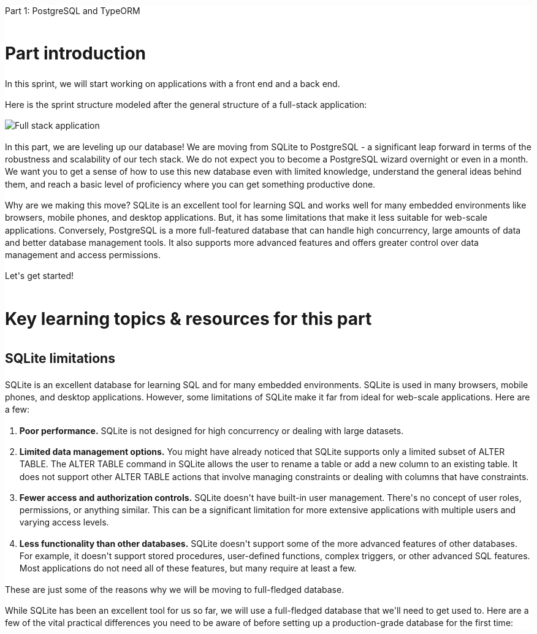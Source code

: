 Part 1: PostgreSQL and TypeORM

# Part introduction

In this sprint, we will start working on applications with a front end and a back end.

Here is the sprint structure modeled after the general structure of a full-stack application:

![Full stack application](https://imgur.com/3OtDjnK.png)

In this part, we are leveling up our database! We are moving from SQLite to PostgreSQL - a significant leap forward in terms of the robustness and scalability of our tech stack. We do not expect you to become a PostgreSQL wizard overnight or even in a month. We want you to get a sense of how to use this new database even with limited knowledge, understand the general ideas behind them, and reach a basic level of proficiency where you can get something productive done.

Why are we making this move? SQLite is an excellent tool for learning SQL and works well for many embedded environments like browsers, mobile phones, and desktop applications. But, it has some limitations that make it less suitable for web-scale applications. Conversely, PostgreSQL is a more full-featured database that can handle high concurrency, large amounts of data and better database management tools. It also supports more advanced features and offers greater control over data management and access permissions.

Let's get started!

# Key learning topics & resources for this part

## SQLite limitations

SQLite is an excellent database for learning SQL and for many embedded environments. SQLite is used in many browsers, mobile phones, and desktop applications. However, some limitations of SQLite make it far from ideal for web-scale applications. Here are a few:

1. **Poor performance.** SQLite is not designed for high concurrency or dealing with large datasets.

2. **Limited data management options.** You might have already noticed that SQLite supports only a limited subset of ALTER TABLE. The ALTER TABLE command in SQLite allows the user to rename a table or add a new column to an existing table. It does not support other ALTER TABLE actions that involve managing constraints or dealing with columns that have constraints.

3. **Fewer access and authorization controls.** SQLite doesn't have built-in user management. There's no concept of user roles, permissions, or anything similar. This can be a significant limitation for more extensive applications with multiple users and varying access levels.

4. **Less functionality than other databases.** SQLite doesn't support some of the more advanced features of other databases. For example, it doesn't support stored procedures, user-defined functions, complex triggers, or other advanced SQL features. Most applications do not need all of these features, but many require at least a few.

These are just some of the reasons why we will be moving to full-fledged database.

While SQLite has been an excellent tool for us so far, we will use a full-fledged database that we'll need to get used to. Here are a few of the vital practical differences you need to be aware of before setting up a production-grade database for the first time:
